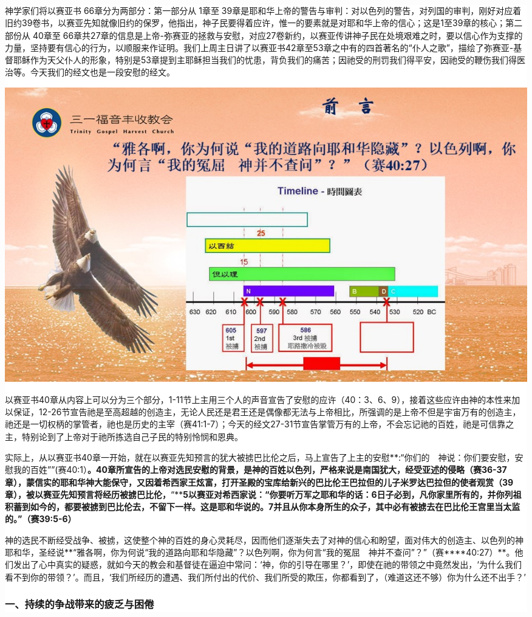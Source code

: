神学家们将以赛亚书 66章分为两部分：第一部分从 1章至 39章是耶和华上帝的警告与审判：对以色列的警告，对列国的审判，刚好对应着旧约39卷书，以赛亚先知就像旧约的保罗，他指出，神子民要得着应许，惟一的要素就是对耶和华上帝的信心；这是1至39章的核心；第二部份从 40章至 66章共27章的信息是上帝-弥赛亚的拯救与安慰，对应27卷新约，以赛亚传讲神子民在处境艰难之时，要以信心作为支撑的力量，坚持要有信心的行为，以顺服来作证明。我们上周主日讲了以赛亚书42章至53章之中有的四首著名的“仆人之歌”，描绘了弥赛亚-基督耶稣作为天父仆人的形象，特别是53章提到主耶稣担当我们的忧患，背负我们的痛苦；因祂受的刑罚我们得平安，因祂受的鞭伤我们得医治等。今天我们的经文也是一段安慰的经文。

![Slide6](/images/wait-for-the-lord/Slide6.JPG)

以赛亚书40章从内容上可以分为三个部分，1-11节上主用三个人的声音宣告了安慰的应许（40：3、6、9），接着这些应许由神的本性来加以保证，12-26节宣告祂是至高超越的创造主，无论人民还是君王还是偶像都无法与上帝相比，所强调的是上帝不但是宇宙万有的创造主，祂还是一切权柄的掌管者，祂也是历史的主宰（赛41:1-7）；今天的经文27-31节宣告掌管万有的上帝，不会忘记祂的百姓，祂是可信靠之主，特别论到了上帝对于祂所拣选自己子民的特别怜悯和恩典。

实际上，从以赛亚书40章一开始，就在以赛亚先知预言的犹大被掳巴比伦之后，马上宣告了上主的安慰**:“你们的　神说：你们要安慰，安慰我的百姓””(赛40:1）**。40章所宣告的上帝对选民安慰的背景，是神的百姓以色列，严格来说是南国犹大，经受亚述的侵略（赛36-37章），蒙信实的耶和华神大能保守，又因着希西家王炫富，打开圣殿的宝库给新兴的巴比伦王巴拉但的儿子米罗达巴拉但的使者观赏（39章），被以赛亚先知预言将经历被掳巴比伦，**“****5以赛亚对希西家说：“你要听万军之耶和华的话：6日子必到，凡你家里所有的，并你列祖积蓄到如今的，都要被掳到巴比伦去，不留下一样。这是耶和华说的。7并且从你本身所生的众子，其中必有被掳去在巴比伦王宫里当太监的。”（赛39:5-6）**

神的选民不断经受战争、被掳，这使整个神的百姓的身心灵耗尽，因而他们逐渐失去了对神的信心和盼望，面对伟大的创造主、以色列的神耶和华，圣经说**“雅各啊，你为何说“我的道路向耶和华隐藏”？以色列啊，你为何言“我的冤屈　神并不查问”？”（赛****40:27）**。他们发出了心中真实的疑惑，就如今天的教会和基督徒在逼迫中常问：‘神，你的引导在哪里？’，即使在祂的带领之中竟然发出，‘为什么我们看不到你的带领？’。而且，‘我们所经历的遭遇、我们所付出的代价、我们所受的欺压，你都看到了，（难道这还不够）你为什么还不出手？’

### **一、持续的争战带来的疲乏与困倦**
